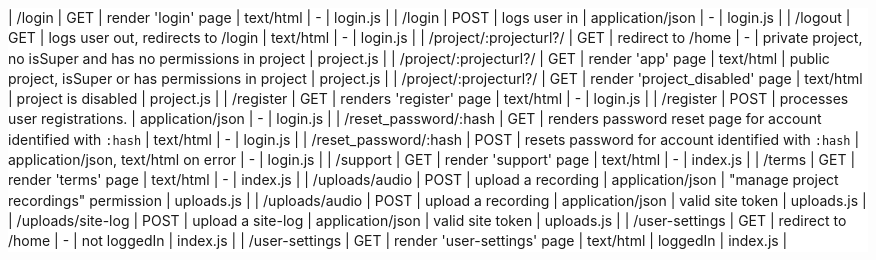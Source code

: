 | /login                                                                              | GET  | render 'login' page                                                                | text/html                                | - |  login.js |
| /login                                                                              | POST | logs user in | application/json                                                    | -                                        | login.js |
| /logout                                                                             | GET  | logs user out, redirects to /login                                                 | text/html                                | - | login.js |
| /project/:projecturl?/                                                              | GET  | redirect to /home                                                                  | -                                        | private project, no isSuper and has no permissions in project | project.js |
| /project/:projecturl?/                                                              | GET  | render 'app' page                                                                  | text/html                                | public project, isSuper or has permissions in project | project.js |
| /project/:projecturl?/                                                              | GET  | render 'project_disabled' page                                                     | text/html                                | project is disabled | project.js |
| /register                                                                           | GET  | renders 'register' page                                                            | text/html                                | - | login.js |
| /register                                                                           | POST | processes user registrations.                                                      | application/json                         | - | login.js |
| /reset_password/:hash                                                               | GET  | renders password reset page for account identified with `:hash`                    | text/html                                | - | login.js |
| /reset_password/:hash                                                               | POST | resets password for account identified with `:hash`                                | application/json, text/html on error     | - | login.js |
| /support                                                                            | GET  | render 'support' page                                                              | text/html                                | - | index.js |
| /terms                                                                              | GET  | render 'terms' page                                                                | text/html                                | - | index.js |
| /uploads/audio                                                                      | POST | upload a recording                                                                 | application/json                         | "manage project recordings" permission | uploads.js |
| /uploads/audio                                                                      | POST | upload a recording                                                                 | application/json                         | valid site token | uploads.js |
| /uploads/site-log                                                                   | POST | upload a site-log                                                                  | application/json                         | valid site token | uploads.js |
| /user-settings                                                                      | GET  | redirect to /home                                                                  | -                                        | not loggedIn | index.js |
| /user-settings                                                                      | GET  | render 'user-settings' page                                                        | text/html                                | loggedIn | index.js |
